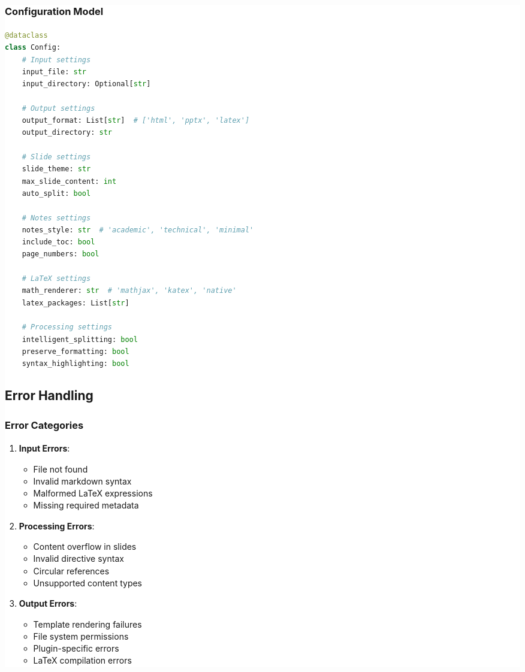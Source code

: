 ### Configuration Model

```python
@dataclass
class Config:
    # Input settings
    input_file: str
    input_directory: Optional[str]
    
    # Output settings
    output_format: List[str]  # ['html', 'pptx', 'latex']
    output_directory: str
    
    # Slide settings
    slide_theme: str
    max_slide_content: int
    auto_split: bool
    
    # Notes settings
    notes_style: str  # 'academic', 'technical', 'minimal'
    include_toc: bool
    page_numbers: bool
    
    # LaTeX settings
    math_renderer: str  # 'mathjax', 'katex', 'native'
    latex_packages: List[str]
    
    # Processing settings
    intelligent_splitting: bool
    preserve_formatting: bool
    syntax_highlighting: bool
```

## Error Handling

### Error Categories

1. **Input Errors**:
   - File not found
   - Invalid markdown syntax
   - Malformed LaTeX expressions
   - Missing required metadata

2. **Processing Errors**:
   - Content overflow in slides
   - Invalid directive syntax
   - Circular references
   - Unsupported content types

3. **Output Errors**:
   - Template rendering failures
   - File system permissions
   - Plugin-specific errors
   - LaTeX compilation errors

